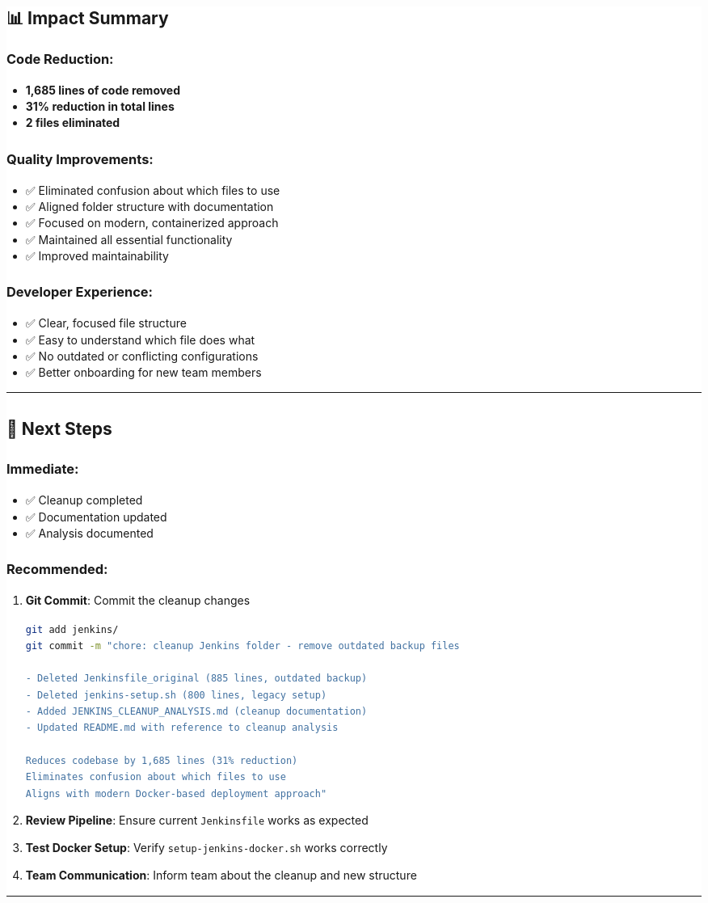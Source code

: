 ## 📊 Impact Summary

### Code Reduction:
- **1,685 lines of code removed**
- **31% reduction in total lines**
- **2 files eliminated**

### Quality Improvements:
- ✅ Eliminated confusion about which files to use
- ✅ Aligned folder structure with documentation
- ✅ Focused on modern, containerized approach
- ✅ Maintained all essential functionality
- ✅ Improved maintainability

### Developer Experience:
- ✅ Clear, focused file structure
- ✅ Easy to understand which file does what
- ✅ No outdated or conflicting configurations
- ✅ Better onboarding for new team members

---

## 🚀 Next Steps

### Immediate:
- ✅ Cleanup completed
- ✅ Documentation updated
- ✅ Analysis documented

### Recommended:
1. **Git Commit**: Commit the cleanup changes
   ```bash
   git add jenkins/
   git commit -m "chore: cleanup Jenkins folder - remove outdated backup files

   - Deleted Jenkinsfile_original (885 lines, outdated backup)
   - Deleted jenkins-setup.sh (800 lines, legacy setup)
   - Added JENKINS_CLEANUP_ANALYSIS.md (cleanup documentation)
   - Updated README.md with reference to cleanup analysis
   
   Reduces codebase by 1,685 lines (31% reduction)
   Eliminates confusion about which files to use
   Aligns with modern Docker-based deployment approach"
   ```

2. **Review Pipeline**: Ensure current `Jenkinsfile` works as expected

3. **Test Docker Setup**: Verify `setup-jenkins-docker.sh` works correctly

4. **Team Communication**: Inform team about the cleanup and new structure

---